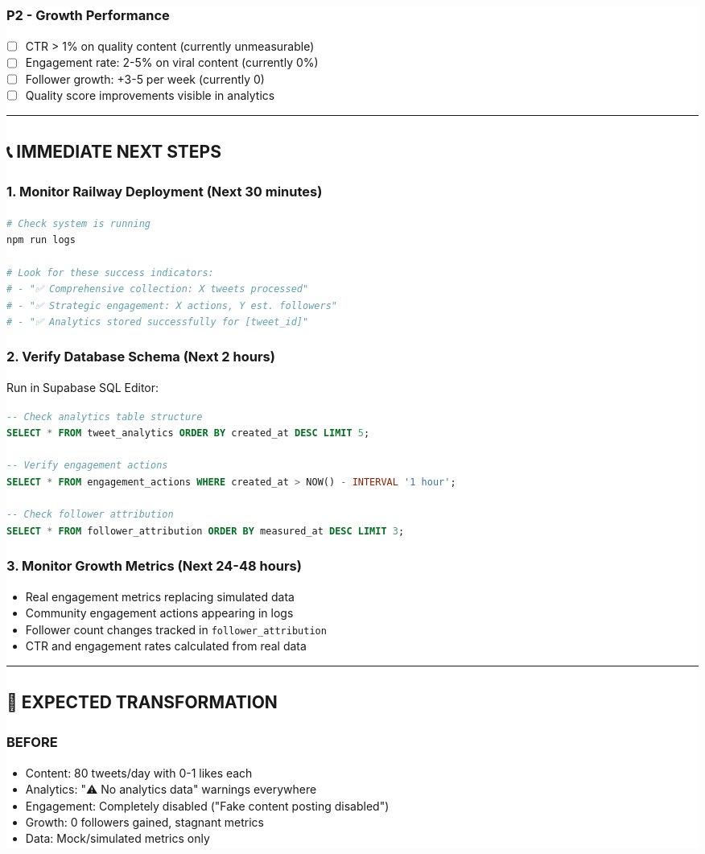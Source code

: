 ### **P2 - Growth Performance**
- [ ] CTR > 1% on quality content (currently unmeasurable)
- [ ] Engagement rate: 2-5% on viral content (currently 0%)
- [ ] Follower growth: +3-5 per week (currently 0)
- [ ] Quality score improvements visible in analytics

---

## 📞 **IMMEDIATE NEXT STEPS**

### **1. Monitor Railway Deployment (Next 30 minutes)**
```bash
# Check system is running
npm run logs

# Look for these success indicators:
# - "✅ Comprehensive collection: X tweets processed"
# - "✅ Strategic engagement: X actions, Y est. followers"
# - "✅ Analytics stored successfully for [tweet_id]"
```

### **2. Verify Database Schema (Next 2 hours)**
Run in Supabase SQL Editor:
```sql
-- Check analytics table structure
SELECT * FROM tweet_analytics ORDER BY created_at DESC LIMIT 5;

-- Verify engagement actions
SELECT * FROM engagement_actions WHERE created_at > NOW() - INTERVAL '1 hour';

-- Check follower attribution
SELECT * FROM follower_attribution ORDER BY measured_at DESC LIMIT 3;
```

### **3. Monitor Growth Metrics (Next 24-48 hours)**
- Real engagement metrics replacing simulated data
- Community engagement actions appearing in logs
- Follower count changes tracked in `follower_attribution`
- CTR and engagement rates calculated from real data

---

## 🎯 **EXPECTED TRANSFORMATION**

### **BEFORE**
- Content: 80 tweets/day with 0-1 likes each
- Analytics: "⚠️ No analytics data" warnings everywhere
- Engagement: Completely disabled ("Fake content posting disabled")
- Growth: 0 followers gained, stagnant metrics
- Data: Mock/simulated metrics only

